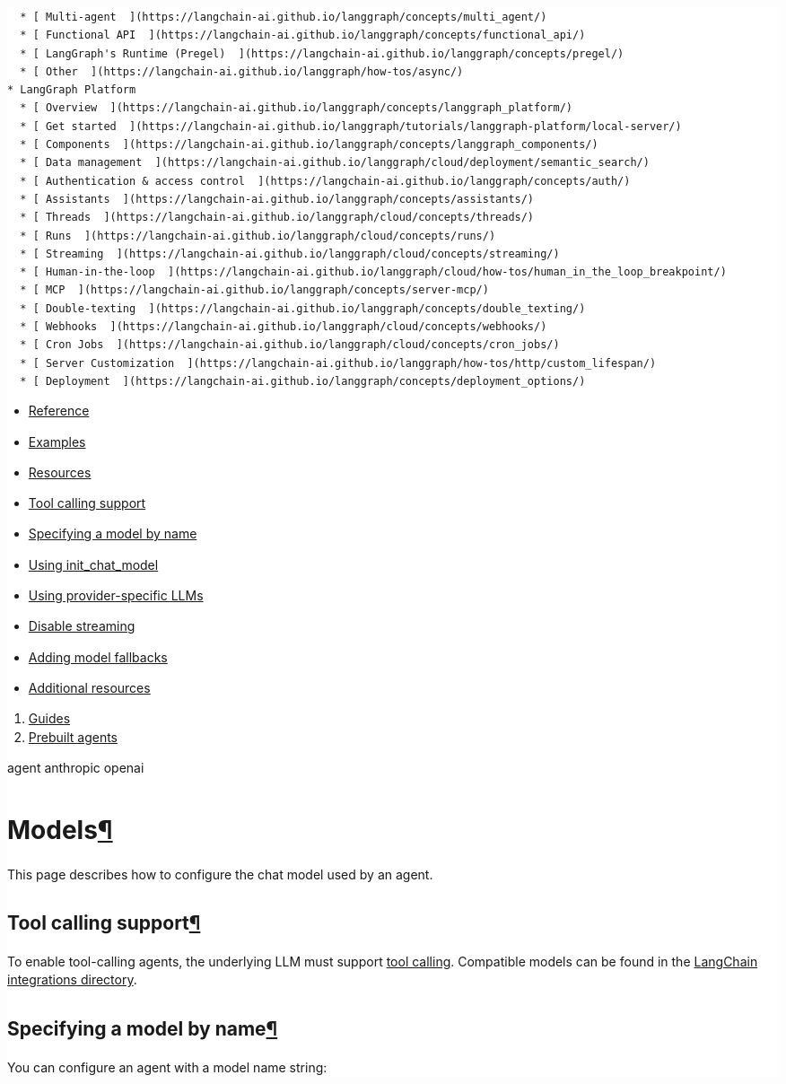       * [ Multi-agent  ](https://langchain-ai.github.io/langgraph/concepts/multi_agent/)
      * [ Functional API  ](https://langchain-ai.github.io/langgraph/concepts/functional_api/)
      * [ LangGraph's Runtime (Pregel)  ](https://langchain-ai.github.io/langgraph/concepts/pregel/)
      * [ Other  ](https://langchain-ai.github.io/langgraph/how-tos/async/)
    * LangGraph Platform 
      * [ Overview  ](https://langchain-ai.github.io/langgraph/concepts/langgraph_platform/)
      * [ Get started  ](https://langchain-ai.github.io/langgraph/tutorials/langgraph-platform/local-server/)
      * [ Components  ](https://langchain-ai.github.io/langgraph/concepts/langgraph_components/)
      * [ Data management  ](https://langchain-ai.github.io/langgraph/cloud/deployment/semantic_search/)
      * [ Authentication & access control  ](https://langchain-ai.github.io/langgraph/concepts/auth/)
      * [ Assistants  ](https://langchain-ai.github.io/langgraph/concepts/assistants/)
      * [ Threads  ](https://langchain-ai.github.io/langgraph/cloud/concepts/threads/)
      * [ Runs  ](https://langchain-ai.github.io/langgraph/cloud/concepts/runs/)
      * [ Streaming  ](https://langchain-ai.github.io/langgraph/cloud/concepts/streaming/)
      * [ Human-in-the-loop  ](https://langchain-ai.github.io/langgraph/cloud/how-tos/human_in_the_loop_breakpoint/)
      * [ MCP  ](https://langchain-ai.github.io/langgraph/concepts/server-mcp/)
      * [ Double-texting  ](https://langchain-ai.github.io/langgraph/concepts/double_texting/)
      * [ Webhooks  ](https://langchain-ai.github.io/langgraph/cloud/concepts/webhooks/)
      * [ Cron Jobs  ](https://langchain-ai.github.io/langgraph/cloud/concepts/cron_jobs/)
      * [ Server Customization  ](https://langchain-ai.github.io/langgraph/how-tos/http/custom_lifespan/)
      * [ Deployment  ](https://langchain-ai.github.io/langgraph/concepts/deployment_options/)
  * [ Reference  ](https://langchain-ai.github.io/langgraph/reference/)
  * [ Examples  ](https://langchain-ai.github.io/langgraph/tutorials/rag/langgraph_agentic_rag/)
  * [ Resources  ](https://langchain-ai.github.io/langgraph/concepts/faq/)


  * [ Tool calling support  ](https://langchain-ai.github.io/langgraph/agents/models/#tool-calling-support)
  * [ Specifying a model by name  ](https://langchain-ai.github.io/langgraph/agents/models/#specifying-a-model-by-name)
  * [ Using init_chat_model  ](https://langchain-ai.github.io/langgraph/agents/models/#using-init_chat_model)
  * [ Using provider-specific LLMs  ](https://langchain-ai.github.io/langgraph/agents/models/#using-provider-specific-llms)
  * [ Disable streaming  ](https://langchain-ai.github.io/langgraph/agents/models/#disable-streaming)
  * [ Adding model fallbacks  ](https://langchain-ai.github.io/langgraph/agents/models/#adding-model-fallbacks)
  * [ Additional resources  ](https://langchain-ai.github.io/langgraph/agents/models/#additional-resources)


  1. [ Guides  ](https://langchain-ai.github.io/langgraph/)
  2. [ Prebuilt agents  ](https://langchain-ai.github.io/langgraph/agents/overview/)

agent anthropic openai [ ](https://github.com/langchain-ai/langgraph/edit/main/docs/docs/agents/models.md "Edit this page")
# Models[¶](https://langchain-ai.github.io/langgraph/agents/models/#models "Permanent link")
This page describes how to configure the chat model used by an agent.
## Tool calling support[¶](https://langchain-ai.github.io/langgraph/agents/models/#tool-calling-support "Permanent link")
To enable tool-calling agents, the underlying LLM must support [tool calling](https://python.langchain.com/docs/concepts/tool_calling/).
Compatible models can be found in the [LangChain integrations directory](https://python.langchain.com/docs/integrations/chat/).
## Specifying a model by name[¶](https://langchain-ai.github.io/langgraph/agents/models/#specifying-a-model-by-name "Permanent link")
You can configure an agent with a model name string: